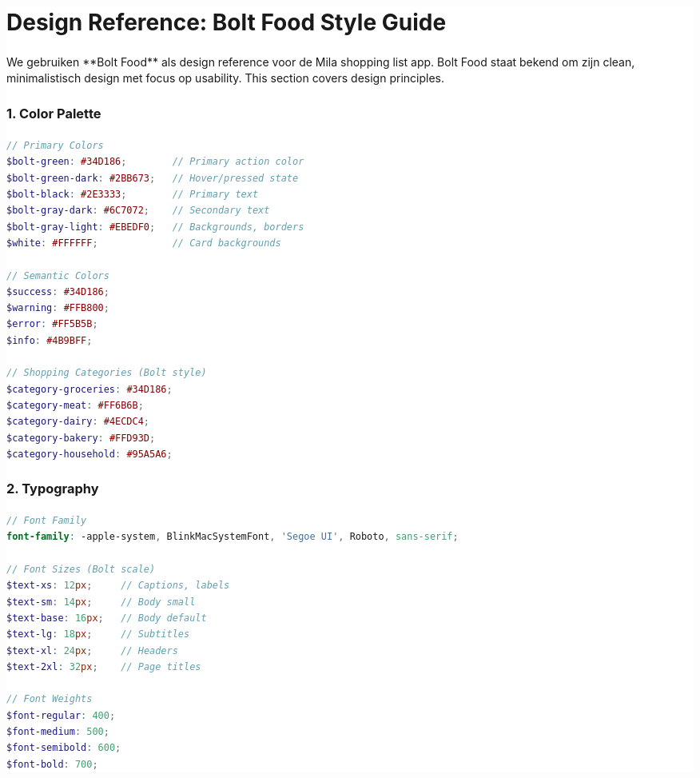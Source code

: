 # Design Reference: Bolt Food Style Guide


<design-inspiration>
We gebruiken **Bolt Food** als design reference voor de Mila shopping list app. Bolt Food staat bekend om zijn clean, minimalistisch design met focus op usability.
</design-inspiration>

<design-principles>
This section covers design principles.


### 1. Color Palette
```scss
// Primary Colors
$bolt-green: #34D186;        // Primary action color
$bolt-green-dark: #2BB673;   // Hover/pressed state
$bolt-black: #2E3333;        // Primary text
$bolt-gray-dark: #6C7072;    // Secondary text
$bolt-gray-light: #EBEDF0;   // Backgrounds, borders
$white: #FFFFFF;             // Card backgrounds

// Semantic Colors
$success: #34D186;
$warning: #FFB800;
$error: #FF5B5B;
$info: #4B9BFF;

// Shopping Categories (Bolt style)
$category-groceries: #34D186;
$category-meat: #FF6B6B;
$category-dairy: #4ECDC4;
$category-bakery: #FFD93D;
$category-household: #95A5A6;
```

### 2. Typography
```scss
// Font Family
font-family: -apple-system, BlinkMacSystemFont, 'Segoe UI', Roboto, sans-serif;

// Font Sizes (Bolt scale)
$text-xs: 12px;     // Captions, labels
$text-sm: 14px;     // Body small
$text-base: 16px;   // Body default
$text-lg: 18px;     // Subtitles
$text-xl: 24px;     // Headers
$text-2xl: 32px;    // Page titles

// Font Weights
$font-regular: 400;
$font-medium: 500;
$font-semibold: 600;
$font-bold: 700;
```
